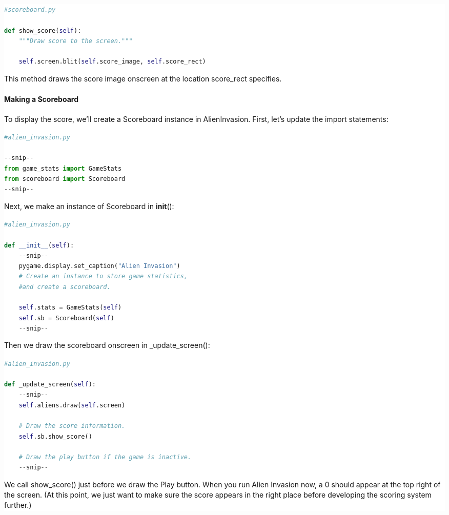 ```python
#scoreboard.py

def show_score(self):
    """Draw score to the screen."""

    self.screen.blit(self.score_image, self.score_rect)
```
This method draws the score image onscreen at the location score_rect
specifies.

####    Making a Scoreboard
To display the score, we’ll create a Scoreboard instance in AlienInvasion. First,
let’s update the import statements:

```python
#alien_invasion.py

--snip--
from game_stats import GameStats
from scoreboard import Scoreboard
--snip--
```
Next, we make an instance of Scoreboard in __init__():
```python
#alien_invasion.py

def __init__(self):
    --snip--
    pygame.display.set_caption("Alien Invasion")
    # Create an instance to store game statistics,
    #and create a scoreboard.

    self.stats = GameStats(self)
    self.sb = Scoreboard(self)
    --snip--
```
Then we draw the scoreboard onscreen in _update_screen():

```python
#alien_invasion.py

def _update_screen(self):
    --snip--
    self.aliens.draw(self.screen)

    # Draw the score information.
    self.sb.show_score()

    # Draw the play button if the game is inactive.
    --snip--
```

We call show_score() just before we draw the Play button.
When you run Alien Invasion now, a 0 should appear at the top right
of the screen. (At this point, we just want to make sure the score appears in
the right place before developing the scoring system further.)
